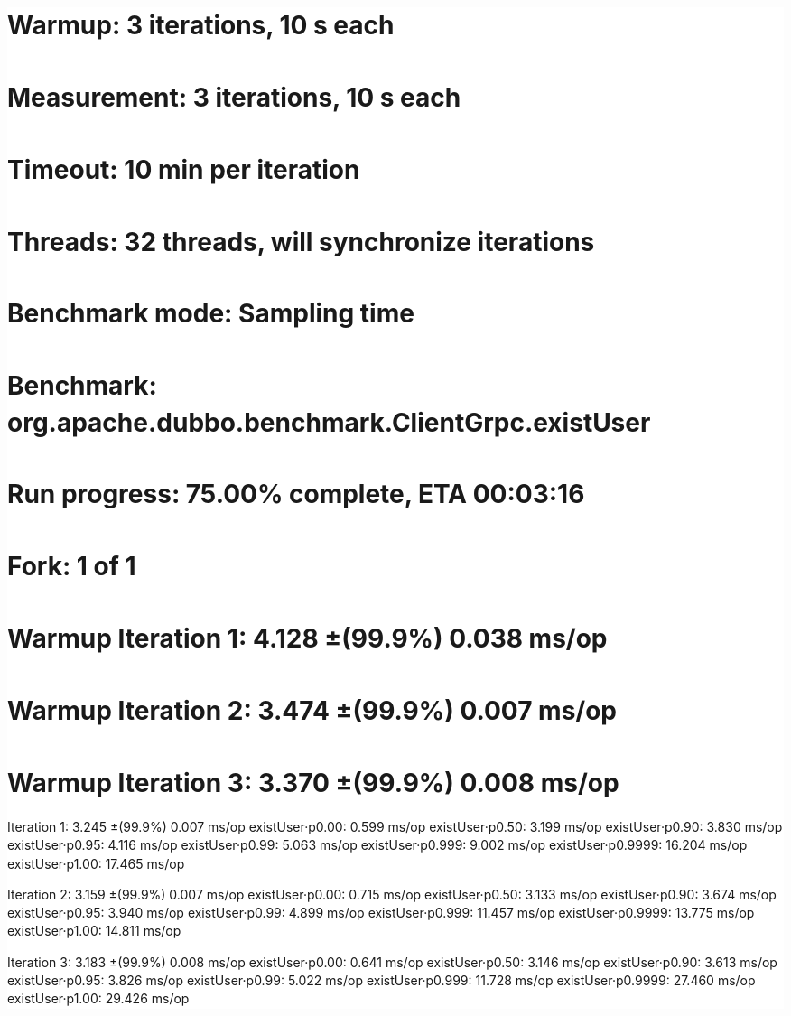 # Warmup: 3 iterations, 10 s each
# Measurement: 3 iterations, 10 s each
# Timeout: 10 min per iteration
# Threads: 32 threads, will synchronize iterations
# Benchmark mode: Sampling time
# Benchmark: org.apache.dubbo.benchmark.ClientGrpc.existUser

# Run progress: 75.00% complete, ETA 00:03:16
# Fork: 1 of 1
# Warmup Iteration   1: 4.128 ±(99.9%) 0.038 ms/op
# Warmup Iteration   2: 3.474 ±(99.9%) 0.007 ms/op
# Warmup Iteration   3: 3.370 ±(99.9%) 0.008 ms/op
Iteration   1: 3.245 ±(99.9%) 0.007 ms/op
                 existUser·p0.00:   0.599 ms/op
                 existUser·p0.50:   3.199 ms/op
                 existUser·p0.90:   3.830 ms/op
                 existUser·p0.95:   4.116 ms/op
                 existUser·p0.99:   5.063 ms/op
                 existUser·p0.999:  9.002 ms/op
                 existUser·p0.9999: 16.204 ms/op
                 existUser·p1.00:   17.465 ms/op

Iteration   2: 3.159 ±(99.9%) 0.007 ms/op
                 existUser·p0.00:   0.715 ms/op
                 existUser·p0.50:   3.133 ms/op
                 existUser·p0.90:   3.674 ms/op
                 existUser·p0.95:   3.940 ms/op
                 existUser·p0.99:   4.899 ms/op
                 existUser·p0.999:  11.457 ms/op
                 existUser·p0.9999: 13.775 ms/op
                 existUser·p1.00:   14.811 ms/op

Iteration   3: 3.183 ±(99.9%) 0.008 ms/op
                 existUser·p0.00:   0.641 ms/op
                 existUser·p0.50:   3.146 ms/op
                 existUser·p0.90:   3.613 ms/op
                 existUser·p0.95:   3.826 ms/op
                 existUser·p0.99:   5.022 ms/op
                 existUser·p0.999:  11.728 ms/op
                 existUser·p0.9999: 27.460 ms/op
                 existUser·p1.00:   29.426 ms/op
